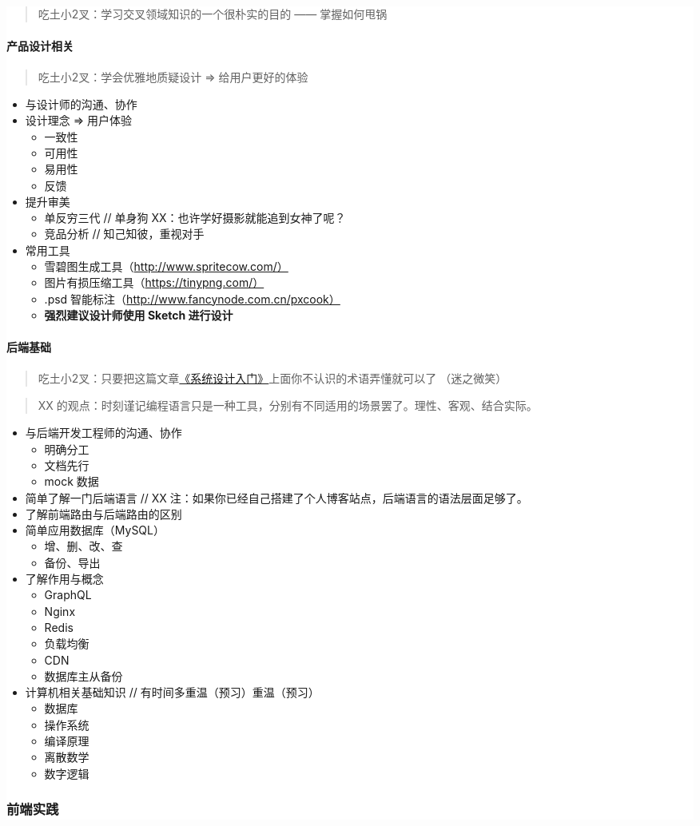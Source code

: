 > 吃土小2叉：学习交叉领域知识的一个很朴实的目的 —— 掌握如何甩锅

#### 产品设计相关

> 吃土小2叉：学会优雅地质疑设计 => 给用户更好的体验

- 与设计师的沟通、协作
- 设计理念 => 用户体验
	- 一致性
	- 可用性
	- 易用性
	- 反馈
- 提升审美
	- 单反穷三代 //  单身狗 XX：也许学好摄影就能追到女神了呢？ 
	- 竞品分析 // 知己知彼，重视对手
- 常用工具
	- 雪碧图生成工具（http://www.spritecow.com/）
	- 图片有损压缩工具（https://tinypng.com/）
	- .psd 智能标注（http://www.fancynode.com.cn/pxcook）
	- **强烈建议设计师使用 Sketch 进行设计**


#### 后端基础

> 吃土小2叉：只要把这篇文章[《系统设计入门》](https://github.com/xitu/system-design-primer/blob/master/README-zh-Hans.md)上面你不认识的术语弄懂就可以了 （迷之微笑）

> XX 的观点：时刻谨记编程语言只是一种工具，分别有不同适用的场景罢了。理性、客观、结合实际。

- 与后端开发工程师的沟通、协作
	- 明确分工
	- 文档先行
	- mock 数据
- 简单了解一门后端语言  // XX 注：如果你已经自己搭建了个人博客站点，后端语言的语法层面足够了。
- 了解前端路由与后端路由的区别
- 简单应用数据库（MySQL）
	- 增、删、改、查	
	- 备份、导出
- 了解作用与概念 
	- GraphQL 
	- Nginx
	- Redis
	- 负载均衡
	- CDN 
	- 数据库主从备份
- 计算机相关基础知识 // 有时间多重温（预习）重温（预习）
	- 数据库
	- 操作系统
	- 编译原理	
	- 离散数学
	- 数字逻辑
	
### 前端实践
